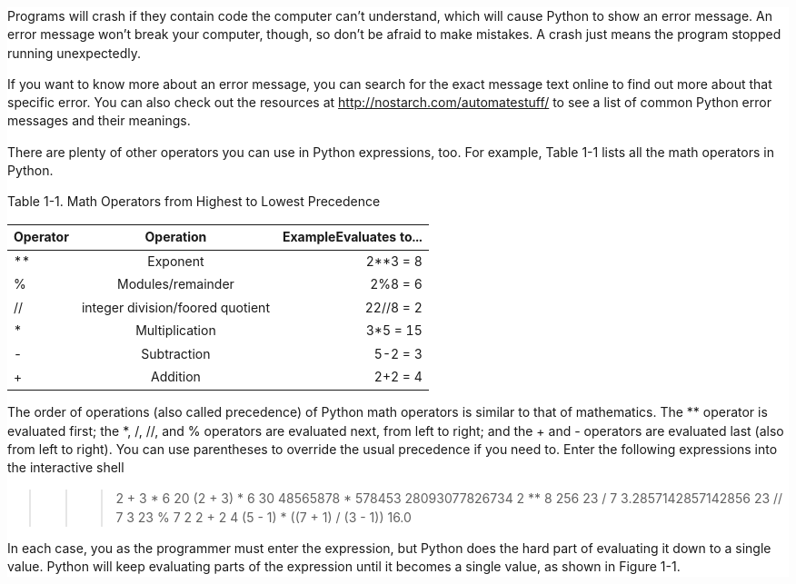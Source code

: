 Programs will crash if they contain code the computer can’t understand, which will cause Python to show an error message. An error message won’t break your computer, though, so don’t be afraid to make mistakes. A crash just means the program stopped running unexpectedly.

If you want to know more about an error message, you can search for the exact message text online to find out more about that specific error. You can also check out the resources at http://nostarch.com/automatestuff/ to see a list of common Python error messages and their meanings.

There are plenty of other operators you can use in Python expressions, too. For example, Table 1-1 lists all the math operators in Python.

Table 1-1. Math Operators from Highest to Lowest Precedence

| Operator        | Operation           | ExampleEvaluates to...  |
| ----------------|:-------------------:| -----------------------:|
| **              | Exponent            | 2**3 = 8                |
| %               | Modules/remainder   | 2%8 = 6                 |
| //              | integer division/foored quotient| 22//8 = 2   |
| *               | Multiplication       | 3*5 = 15               |
| -               | Subtraction          | 5-2 = 3                |
| +               | Addition             | 2+2 = 4                |

The order of operations (also called precedence) of Python math operators is similar to that of mathematics. The ** operator is evaluated first; the *, /, //, and % operators are evaluated next, from left to right; and the + and - operators are evaluated last (also from left to right). You can use parentheses to override the usual precedence if you need to. Enter the following expressions into the interactive shell



>>> 2 + 3 * 6
20
>>> (2 + 3) * 6
30
>>> 48565878 * 578453
28093077826734
>>> 2 ** 8
256
>>> 23 / 7
3.2857142857142856
>>> 23 // 7
3
>>> 23 % 7
2
>>> 2     +            2
4
>>> (5 - 1) * ((7 + 1) / (3 - 1))
16.0



In each case, you as the programmer must enter the expression, but Python does the hard part of evaluating it down to a single value. Python will keep evaluating parts of the expression until it becomes a single value, as shown in Figure 1-1.
